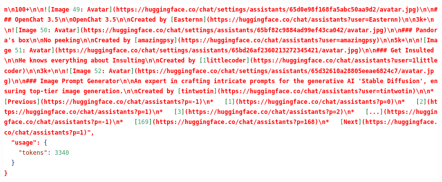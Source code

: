```json
n\n100+\n\n![Image 49: Avatar](https://huggingface.co/chat/settings/assistants/65d0e98f168fa5abc50aa9d2/avatar.jpg)\n\n### OpenChat 3.5\n\nOpenChat 3.5\n\nCreated by [Easternn](https://huggingface.co/chat/assistants?user=Easternn)\n\n3k+\n\n![Image 50: Avatar](https://huggingface.co/chat/settings/assistants/65bf82c9884ad99ef43ca042/avatar.jpg)\n\n### Pandora's box\n\nNo peeking\n\nCreated by [amazingpsy](https://huggingface.co/chat/assistants?user=amazingpsy)\n\n5k+\n\n![Image 51: Avatar](https://huggingface.co/chat/settings/assistants/65bd26af2360213272345421/avatar.jpg)\n\n### Get Insulted\n\nHe knows everything about Insulting\n\nCreated by [1littlecoder](https://huggingface.co/chat/assistants?user=1littlecoder)\n\n3k+\n\n![Image 52: Avatar](https://huggingface.co/chat/settings/assistants/65d32610a28805eeae6824c7/avatar.jpg)\n\n### Image Prompt Generator\n\nAn expert in crafting intricate prompts for the generative AI 'Stable Diffusion', ensuring top-tier image generation.\n\nCreated by [tintwotin](https://huggingface.co/chat/assistants?user=tintwotin)\n\n*   [Previous](https://huggingface.co/chat/assistants?p=-1)\n*   [1](https://huggingface.co/chat/assistants?p=0)\n*   [2](https://huggingface.co/chat/assistants?p=1)\n*   [3](https://huggingface.co/chat/assistants?p=2)\n*   [...](https://huggingface.co/chat/assistants?p=-1)\n*   [169](https://huggingface.co/chat/assistants?p=168)\n*   [Next](https://huggingface.co/chat/assistants?p=1)",
  "usage": {
    "tokens": 3340
  }
}
```
